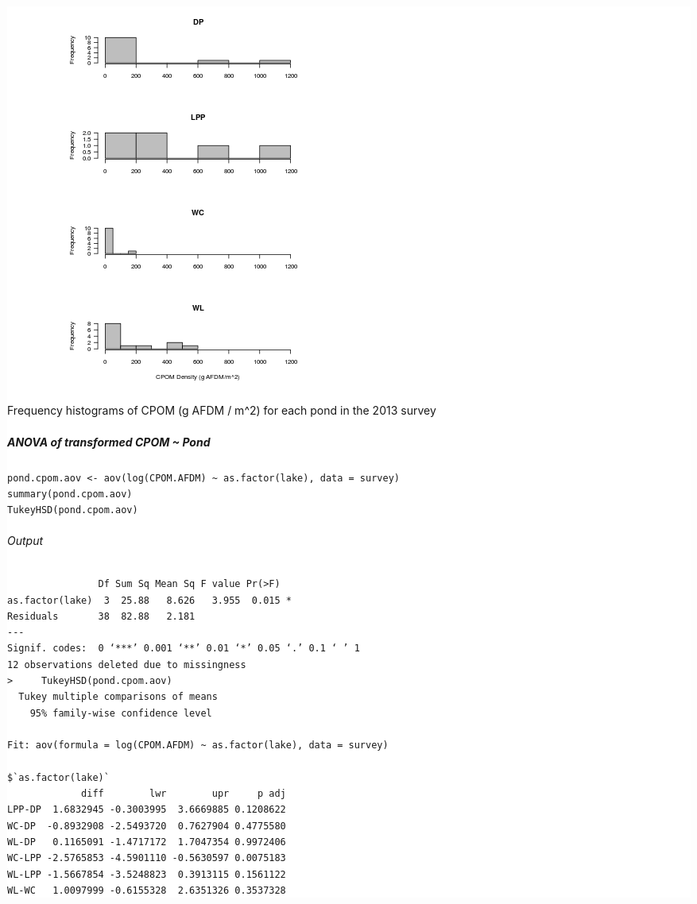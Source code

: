 ![Frequency histograms of CPOM (g AFDM / m^2) for each pond in the 2013 survey](../output/plots/CPOM_by_pond_Hist.png)

Frequency histograms of CPOM (g AFDM / m^2) for each pond in the 2013 survey

##### ANOVA of transformed CPOM ~ Pond

    pond.cpom.aov <- aov(log(CPOM.AFDM) ~ as.factor(lake), data = survey)
    summary(pond.cpom.aov)
    TukeyHSD(pond.cpom.aov)

###### Output

~~~~
                Df Sum Sq Mean Sq F value Pr(>F)  
as.factor(lake)  3  25.88   8.626   3.955  0.015 *
Residuals       38  82.88   2.181                 
---
Signif. codes:  0 ‘***’ 0.001 ‘**’ 0.01 ‘*’ 0.05 ‘.’ 0.1 ‘ ’ 1 
12 observations deleted due to missingness
>     TukeyHSD(pond.cpom.aov)
  Tukey multiple comparisons of means
    95% family-wise confidence level

Fit: aov(formula = log(CPOM.AFDM) ~ as.factor(lake), data = survey)

$`as.factor(lake)`
             diff        lwr        upr     p adj
LPP-DP  1.6832945 -0.3003995  3.6669885 0.1208622
WC-DP  -0.8932908 -2.5493720  0.7627904 0.4775580
WL-DP   0.1165091 -1.4717172  1.7047354 0.9972406
WC-LPP -2.5765853 -4.5901110 -0.5630597 0.0075183
WL-LPP -1.5667854 -3.5248823  0.3913115 0.1561122
WL-WC   1.0097999 -0.6155328  2.6351326 0.3537328

~~~~
